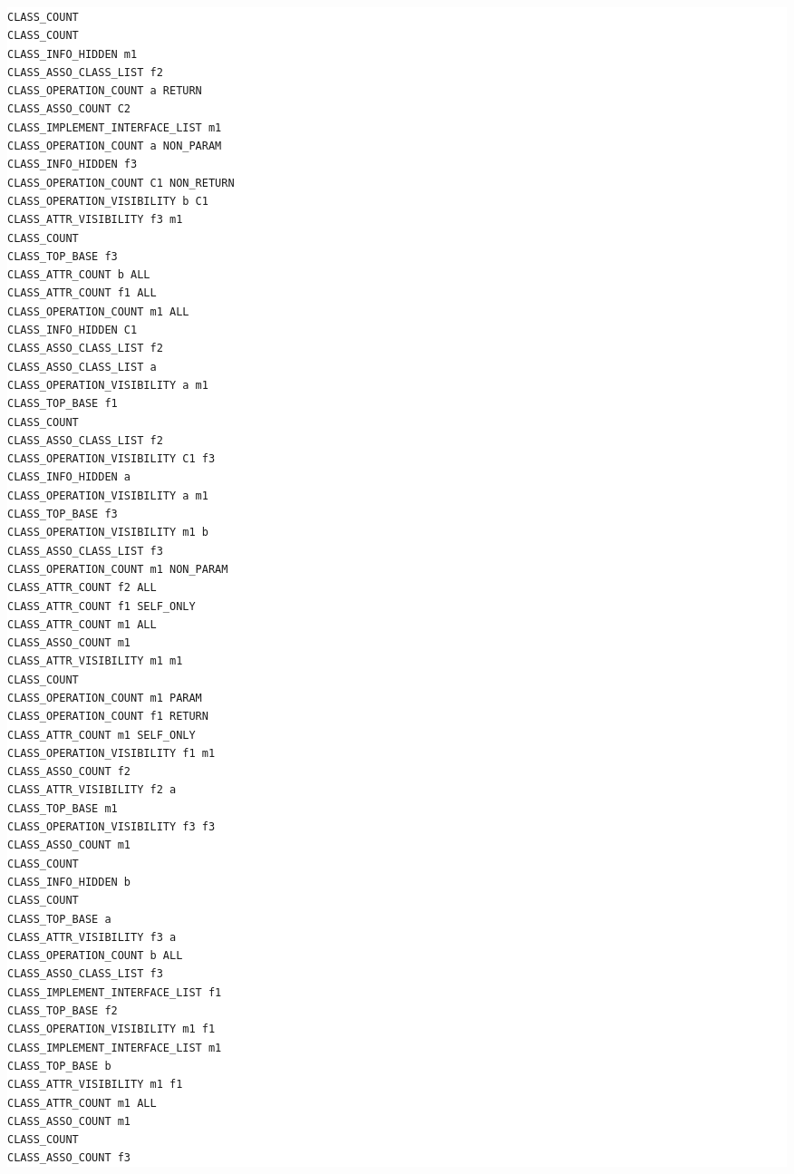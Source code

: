 ```
CLASS_COUNT
CLASS_COUNT
CLASS_INFO_HIDDEN m1
CLASS_ASSO_CLASS_LIST f2
CLASS_OPERATION_COUNT a RETURN
CLASS_ASSO_COUNT C2
CLASS_IMPLEMENT_INTERFACE_LIST m1
CLASS_OPERATION_COUNT a NON_PARAM
CLASS_INFO_HIDDEN f3
CLASS_OPERATION_COUNT C1 NON_RETURN
CLASS_OPERATION_VISIBILITY b C1
CLASS_ATTR_VISIBILITY f3 m1
CLASS_COUNT
CLASS_TOP_BASE f3
CLASS_ATTR_COUNT b ALL
CLASS_ATTR_COUNT f1 ALL
CLASS_OPERATION_COUNT m1 ALL
CLASS_INFO_HIDDEN C1
CLASS_ASSO_CLASS_LIST f2
CLASS_ASSO_CLASS_LIST a
CLASS_OPERATION_VISIBILITY a m1
CLASS_TOP_BASE f1
CLASS_COUNT
CLASS_ASSO_CLASS_LIST f2
CLASS_OPERATION_VISIBILITY C1 f3
CLASS_INFO_HIDDEN a
CLASS_OPERATION_VISIBILITY a m1
CLASS_TOP_BASE f3
CLASS_OPERATION_VISIBILITY m1 b
CLASS_ASSO_CLASS_LIST f3
CLASS_OPERATION_COUNT m1 NON_PARAM
CLASS_ATTR_COUNT f2 ALL
CLASS_ATTR_COUNT f1 SELF_ONLY
CLASS_ATTR_COUNT m1 ALL
CLASS_ASSO_COUNT m1
CLASS_ATTR_VISIBILITY m1 m1
CLASS_COUNT
CLASS_OPERATION_COUNT m1 PARAM
CLASS_OPERATION_COUNT f1 RETURN
CLASS_ATTR_COUNT m1 SELF_ONLY
CLASS_OPERATION_VISIBILITY f1 m1
CLASS_ASSO_COUNT f2
CLASS_ATTR_VISIBILITY f2 a
CLASS_TOP_BASE m1
CLASS_OPERATION_VISIBILITY f3 f3
CLASS_ASSO_COUNT m1
CLASS_COUNT
CLASS_INFO_HIDDEN b
CLASS_COUNT
CLASS_TOP_BASE a
CLASS_ATTR_VISIBILITY f3 a
CLASS_OPERATION_COUNT b ALL
CLASS_ASSO_CLASS_LIST f3
CLASS_IMPLEMENT_INTERFACE_LIST f1
CLASS_TOP_BASE f2
CLASS_OPERATION_VISIBILITY m1 f1
CLASS_IMPLEMENT_INTERFACE_LIST m1
CLASS_TOP_BASE b
CLASS_ATTR_VISIBILITY m1 f1
CLASS_ATTR_COUNT m1 ALL
CLASS_ASSO_COUNT m1
CLASS_COUNT
CLASS_ASSO_COUNT f3
```